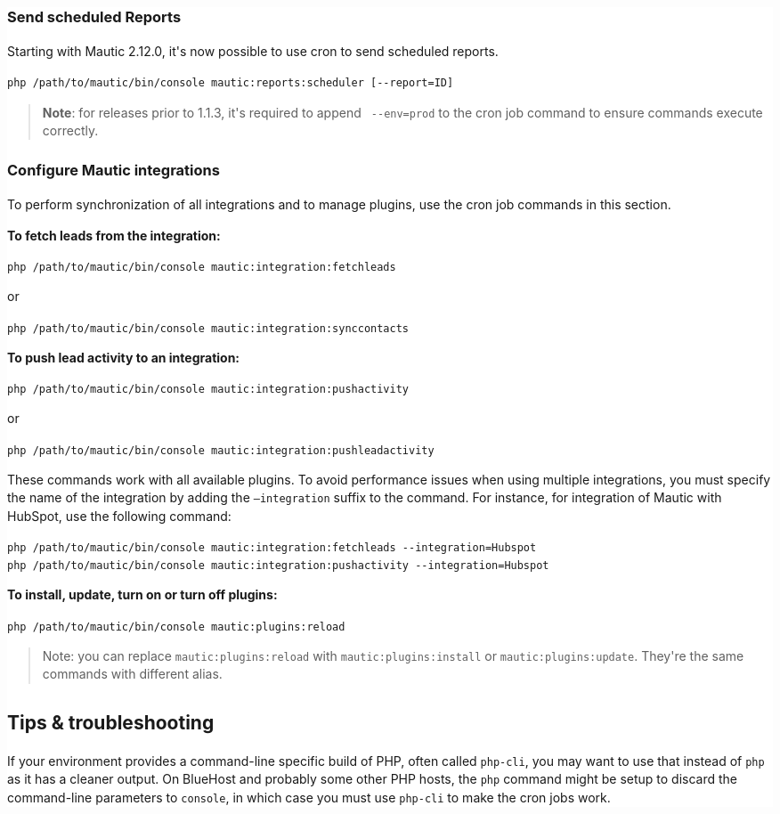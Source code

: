 ### Send scheduled Reports

Starting with Mautic 2.12.0, it's now possible to use cron to send scheduled reports.

```
php /path/to/mautic/bin/console mautic:reports:scheduler [--report=ID]
```

>**Note**: for releases prior to 1.1.3, it's required to append ` --env=prod` to the cron job command to ensure commands execute correctly.

### Configure Mautic integrations
To perform synchronization of all integrations and to manage plugins, use the cron job commands in this section.

**To fetch leads from the integration:**

```
php /path/to/mautic/bin/console mautic:integration:fetchleads
```

or

```
php /path/to/mautic/bin/console mautic:integration:synccontacts
```

**To push lead activity to an integration:**

```
php /path/to/mautic/bin/console mautic:integration:pushactivity
```
 or

 ```
php /path/to/mautic/bin/console mautic:integration:pushleadactivity
 ```

These commands work with all available plugins. To avoid performance issues when using multiple integrations, you must specify the name of the integration by adding the `–integration` suffix to the command. For instance, for integration of Mautic with HubSpot, use the following command:

```
php /path/to/mautic/bin/console mautic:integration:fetchleads --integration=Hubspot
php /path/to/mautic/bin/console mautic:integration:pushactivity --integration=Hubspot
```

**To  install, update, turn on or turn off plugins:**

```
php /path/to/mautic/bin/console mautic:plugins:reload
```

> Note: you can replace `mautic:plugins:reload` with `mautic:plugins:install` or `mautic:plugins:update`. They're the same commands with different alias.

## Tips & troubleshooting

If your environment provides a command-line specific build of PHP, often called `php-cli`, you may want to use that instead of `php` as it has a cleaner output. On BlueHost and probably some other PHP hosts, the `php` command might be setup to discard the command-line parameters to `console`, in which case you must use `php-cli` to make the cron jobs work.


[cron-jobs]: <https://en.wikipedia.org/wiki/Cron>
[apache-foundation-guide]: <https://www.howtoforge.com/a-short-introduction-to-cron-jobs>
[maxmind]: <http://www.maxmind.com>
[ccasa-unported-license]: <http://creativecommons.org/licenses/by-sa/3.0/>
[marketing-messages]: </contacts/message-queue>
[bounce-management]: </channels/emails/bounce-management>
[social-monitoring]: </channels/social-monitoring>